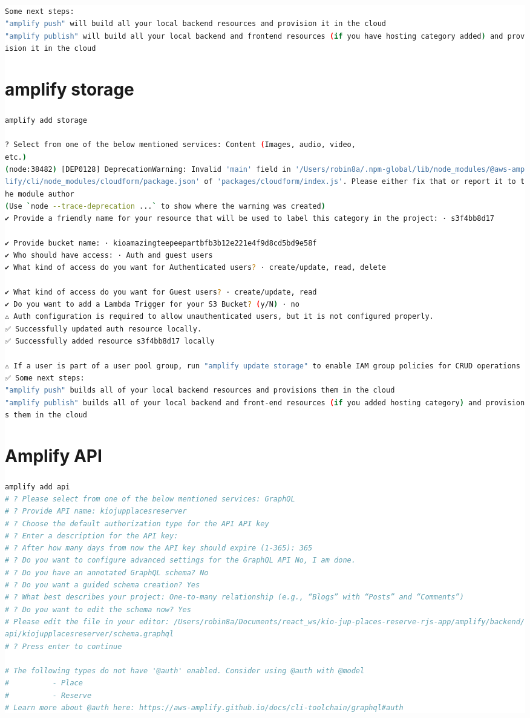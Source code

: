 ```sh
Some next steps:
"amplify push" will build all your local backend resources and provision it in the cloud
"amplify publish" will build all your local backend and frontend resources (if you have hosting category added) and provision it in the cloud
```


# amplify storage
```sh
amplify add storage

? Select from one of the below mentioned services: Content (Images, audio, video, 
etc.)
(node:38482) [DEP0128] DeprecationWarning: Invalid 'main' field in '/Users/robin8a/.npm-global/lib/node_modules/@aws-amplify/cli/node_modules/cloudform/package.json' of 'packages/cloudform/index.js'. Please either fix that or report it to the module author
(Use `node --trace-deprecation ...` to show where the warning was created)
✔ Provide a friendly name for your resource that will be used to label this category in the project: · s3f4bb8d17

✔ Provide bucket name: · kioamazingteepeepartbfb3b12e221e4f9d8cd5bd9e58f
✔ Who should have access: · Auth and guest users
✔ What kind of access do you want for Authenticated users? · create/update, read, delete

✔ What kind of access do you want for Guest users? · create/update, read
✔ Do you want to add a Lambda Trigger for your S3 Bucket? (y/N) · no
⚠️ Auth configuration is required to allow unauthenticated users, but it is not configured properly.
✅ Successfully updated auth resource locally.
✅ Successfully added resource s3f4bb8d17 locally

⚠️ If a user is part of a user pool group, run "amplify update storage" to enable IAM group policies for CRUD operations
✅ Some next steps:
"amplify push" builds all of your local backend resources and provisions them in the cloud
"amplify publish" builds all of your local backend and front-end resources (if you added hosting category) and provisions them in the cloud
```


# Amplify API

```sh
amplify add api
# ? Please select from one of the below mentioned services: GraphQL
# ? Provide API name: kiojupplacesreserver
# ? Choose the default authorization type for the API API key
# ? Enter a description for the API key: 
# ? After how many days from now the API key should expire (1-365): 365
# ? Do you want to configure advanced settings for the GraphQL API No, I am done.
# ? Do you have an annotated GraphQL schema? No
# ? Do you want a guided schema creation? Yes
# ? What best describes your project: One-to-many relationship (e.g., “Blogs” with “Posts” and “Comments”)
# ? Do you want to edit the schema now? Yes
# Please edit the file in your editor: /Users/robin8a/Documents/react_ws/kio-jup-places-reserve-rjs-app/amplify/backend/api/kiojupplacesreserver/schema.graphql
# ? Press enter to continue 

# The following types do not have '@auth' enabled. Consider using @auth with @model
#          - Place
#          - Reserve
# Learn more about @auth here: https://aws-amplify.github.io/docs/cli-toolchain/graphql#auth 
```